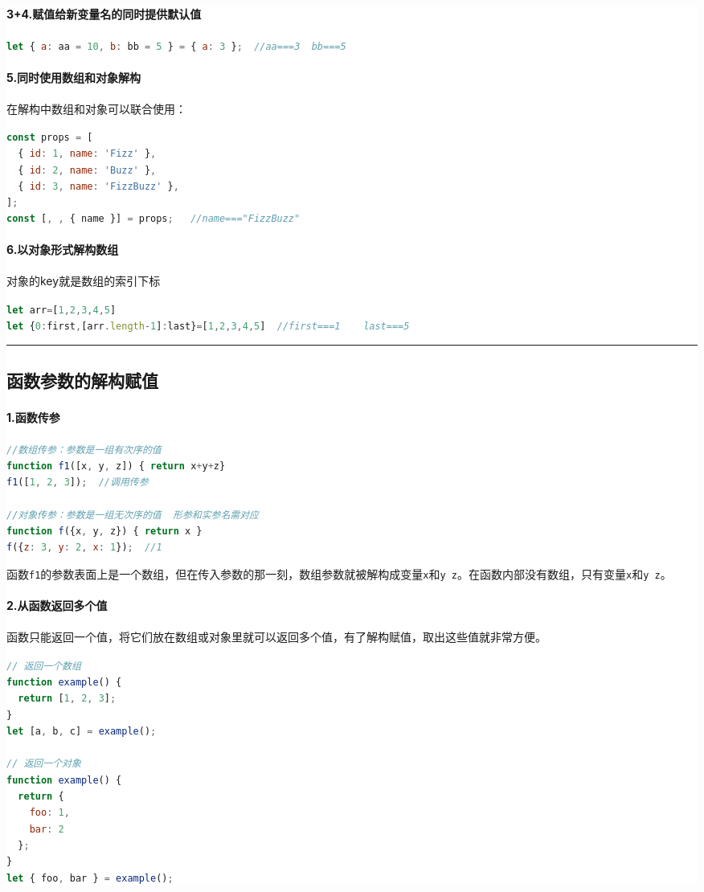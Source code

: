 #### 3+4.赋值给新变量名的同时提供默认值

```js
let { a: aa = 10, b: bb = 5 } = { a: 3 };  //aa===3  bb===5
```

#### 5.同时使用数组和对象解构

在解构中数组和对象可以联合使用：

```js
const props = [
  { id: 1, name: 'Fizz' },
  { id: 2, name: 'Buzz' },
  { id: 3, name: 'FizzBuzz' },
];
const [, , { name }] = props;   //name==="FizzBuzz"
```

#### 6.以对象形式解构数组

对象的key就是数组的索引下标

```javascript
let arr=[1,2,3,4,5]
let {0:first,[arr.length-1]:last}=[1,2,3,4,5]  //first===1    last===5
```

***

## 函数参数的解构赋值

#### 1.函数传参

```javascript
//数组传参：参数是一组有次序的值
function f1([x, y, z]) { return x+y+z}
f1([1, 2, 3]);  //调用传参

//对象传参：参数是一组无次序的值  形参和实参名需对应
function f({x, y, z}) { return x }
f({z: 3, y: 2, x: 1});  //1
```

函数`f1`的参数表面上是一个数组，但在传入参数的那一刻，数组参数就被解构成变量`x`和`y z`。在函数内部没有数组，只有变量`x`和`y z`。

#### 2.从函数返回多个值

函数只能返回一个值，将它们放在数组或对象里就可以返回多个值，有了解构赋值，取出这些值就非常方便。

```javascript
// 返回一个数组
function example() {
  return [1, 2, 3];
}
let [a, b, c] = example();

// 返回一个对象
function example() {
  return {
    foo: 1,
    bar: 2
  };
}
let { foo, bar } = example();
```

